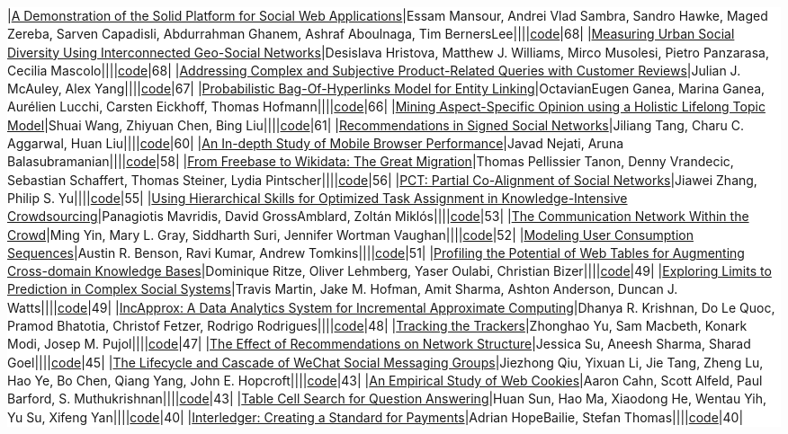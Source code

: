 |[A Demonstration of the Solid Platform for Social Web Applications](https://doi.org/10.1145/2872518.2890529)|Essam Mansour, Andrei Vlad Sambra, Sandro Hawke, Maged Zereba, Sarven Capadisli, Abdurrahman Ghanem, Ashraf Aboulnaga, Tim BernersLee||||[code](https://paperswithcode.com/search?q_meta=&q_type=&q=A+Demonstration+of+the+Solid+Platform+for+Social+Web+Applications)|68|
|[Measuring Urban Social Diversity Using Interconnected Geo-Social Networks](https://doi.org/10.1145/2872427.2883065)|Desislava Hristova, Matthew J. Williams, Mirco Musolesi, Pietro Panzarasa, Cecilia Mascolo||||[code](https://paperswithcode.com/search?q_meta=&q_type=&q=Measuring+Urban+Social+Diversity+Using+Interconnected+Geo-Social+Networks)|68|
|[Addressing Complex and Subjective Product-Related Queries with Customer Reviews](https://doi.org/10.1145/2872427.2883044)|Julian J. McAuley, Alex Yang||||[code](https://paperswithcode.com/search?q_meta=&q_type=&q=Addressing+Complex+and+Subjective+Product-Related+Queries+with+Customer+Reviews)|67|
|[Probabilistic Bag-Of-Hyperlinks Model for Entity Linking](https://doi.org/10.1145/2872427.2882988)|OctavianEugen Ganea, Marina Ganea, Aurélien Lucchi, Carsten Eickhoff, Thomas Hofmann||||[code](https://paperswithcode.com/search?q_meta=&q_type=&q=Probabilistic+Bag-Of-Hyperlinks+Model+for+Entity+Linking)|66|
|[Mining Aspect-Specific Opinion using a Holistic Lifelong Topic Model](https://doi.org/10.1145/2872427.2883086)|Shuai Wang, Zhiyuan Chen, Bing Liu||||[code](https://paperswithcode.com/search?q_meta=&q_type=&q=Mining+Aspect-Specific+Opinion+using+a+Holistic+Lifelong+Topic+Model)|61|
|[Recommendations in Signed Social Networks](https://doi.org/10.1145/2872427.2882971)|Jiliang Tang, Charu C. Aggarwal, Huan Liu||||[code](https://paperswithcode.com/search?q_meta=&q_type=&q=Recommendations+in+Signed+Social+Networks)|60|
|[An In-depth Study of Mobile Browser Performance](https://doi.org/10.1145/2872427.2883014)|Javad Nejati, Aruna Balasubramanian||||[code](https://paperswithcode.com/search?q_meta=&q_type=&q=An+In-depth+Study+of+Mobile+Browser+Performance)|58|
|[From Freebase to Wikidata: The Great Migration](https://doi.org/10.1145/2872427.2874809)|Thomas Pellissier Tanon, Denny Vrandecic, Sebastian Schaffert, Thomas Steiner, Lydia Pintscher||||[code](https://paperswithcode.com/search?q_meta=&q_type=&q=From+Freebase+to+Wikidata:+The+Great+Migration)|56|
|[PCT: Partial Co-Alignment of Social Networks](https://doi.org/10.1145/2872427.2883038)|Jiawei Zhang, Philip S. Yu||||[code](https://paperswithcode.com/search?q_meta=&q_type=&q=PCT:+Partial+Co-Alignment+of+Social+Networks)|55|
|[Using Hierarchical Skills for Optimized Task Assignment in Knowledge-Intensive Crowdsourcing](https://doi.org/10.1145/2872427.2883070)|Panagiotis Mavridis, David GrossAmblard, Zoltán Miklós||||[code](https://paperswithcode.com/search?q_meta=&q_type=&q=Using+Hierarchical+Skills+for+Optimized+Task+Assignment+in+Knowledge-Intensive+Crowdsourcing)|53|
|[The Communication Network Within the Crowd](https://doi.org/10.1145/2872427.2883036)|Ming Yin, Mary L. Gray, Siddharth Suri, Jennifer Wortman Vaughan||||[code](https://paperswithcode.com/search?q_meta=&q_type=&q=The+Communication+Network+Within+the+Crowd)|52|
|[Modeling User Consumption Sequences](https://doi.org/10.1145/2872427.2883024)|Austin R. Benson, Ravi Kumar, Andrew Tomkins||||[code](https://paperswithcode.com/search?q_meta=&q_type=&q=Modeling+User+Consumption+Sequences)|51|
|[Profiling the Potential of Web Tables for Augmenting Cross-domain Knowledge Bases](https://doi.org/10.1145/2872427.2883017)|Dominique Ritze, Oliver Lehmberg, Yaser Oulabi, Christian Bizer||||[code](https://paperswithcode.com/search?q_meta=&q_type=&q=Profiling+the+Potential+of+Web+Tables+for+Augmenting+Cross-domain+Knowledge+Bases)|49|
|[Exploring Limits to Prediction in Complex Social Systems](https://doi.org/10.1145/2872427.2883001)|Travis Martin, Jake M. Hofman, Amit Sharma, Ashton Anderson, Duncan J. Watts||||[code](https://paperswithcode.com/search?q_meta=&q_type=&q=Exploring+Limits+to+Prediction+in+Complex+Social+Systems)|49|
|[IncApprox: A Data Analytics System for Incremental Approximate Computing](https://doi.org/10.1145/2872427.2883026)|Dhanya R. Krishnan, Do Le Quoc, Pramod Bhatotia, Christof Fetzer, Rodrigo Rodrigues||||[code](https://paperswithcode.com/search?q_meta=&q_type=&q=IncApprox:+A+Data+Analytics+System+for+Incremental+Approximate+Computing)|48|
|[Tracking the Trackers](https://doi.org/10.1145/2872427.2883028)|Zhonghao Yu, Sam Macbeth, Konark Modi, Josep M. Pujol||||[code](https://paperswithcode.com/search?q_meta=&q_type=&q=Tracking+the+Trackers)|47|
|[The Effect of Recommendations on Network Structure](https://doi.org/10.1145/2872427.2883040)|Jessica Su, Aneesh Sharma, Sharad Goel||||[code](https://paperswithcode.com/search?q_meta=&q_type=&q=The+Effect+of+Recommendations+on+Network+Structure)|45|
|[The Lifecycle and Cascade of WeChat Social Messaging Groups](https://doi.org/10.1145/2872427.2882979)|Jiezhong Qiu, Yixuan Li, Jie Tang, Zheng Lu, Hao Ye, Bo Chen, Qiang Yang, John E. Hopcroft||||[code](https://paperswithcode.com/search?q_meta=&q_type=&q=The+Lifecycle+and+Cascade+of+WeChat+Social+Messaging+Groups)|43|
|[An Empirical Study of Web Cookies](https://doi.org/10.1145/2872427.2882991)|Aaron Cahn, Scott Alfeld, Paul Barford, S. Muthukrishnan||||[code](https://paperswithcode.com/search?q_meta=&q_type=&q=An+Empirical+Study+of+Web+Cookies)|43|
|[Table Cell Search for Question Answering](https://doi.org/10.1145/2872427.2883080)|Huan Sun, Hao Ma, Xiaodong He, Wentau Yih, Yu Su, Xifeng Yan||||[code](https://paperswithcode.com/search?q_meta=&q_type=&q=Table+Cell+Search+for+Question+Answering)|40|
|[Interledger: Creating a Standard for Payments](https://doi.org/10.1145/2872518.2889307)|Adrian HopeBailie, Stefan Thomas||||[code](https://paperswithcode.com/search?q_meta=&q_type=&q=Interledger:+Creating+a+Standard+for+Payments)|40|
